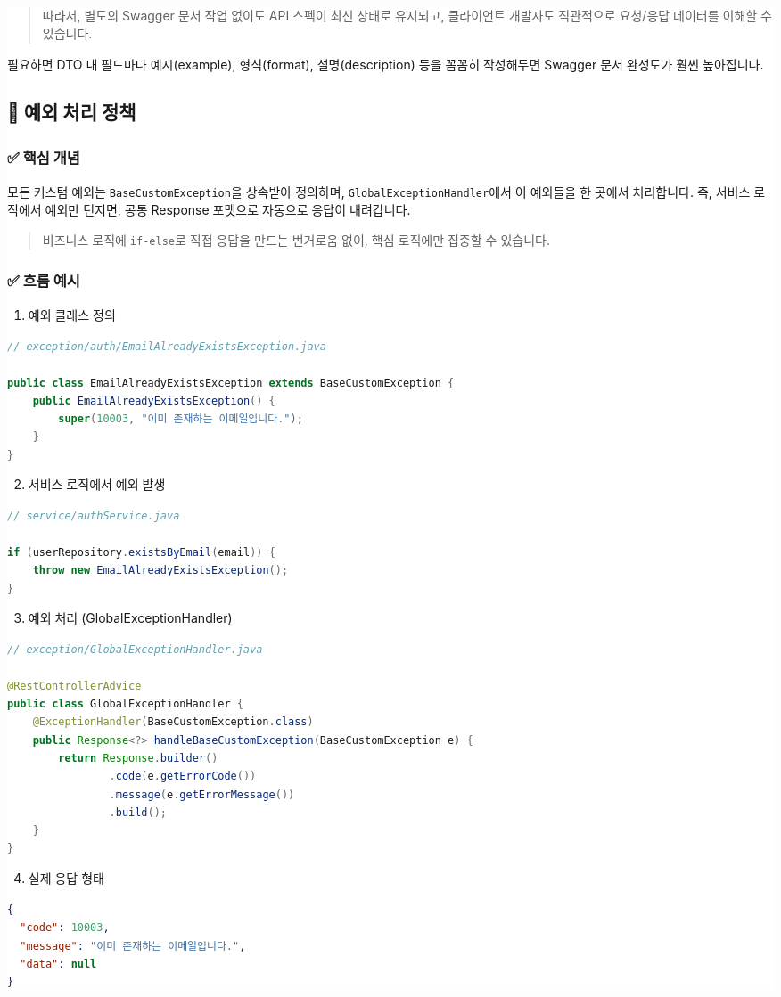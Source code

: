 > 따라서, 별도의 Swagger 문서 작업 없이도 API 스펙이 최신 상태로 유지되고, 클라이언트 개발자도 직관적으로 요청/응답 데이터를 이해할 수 있습니다.

필요하면 DTO 내 필드마다 예시(example), 형식(format), 설명(description) 등을 꼼꼼히 작성해두면 Swagger 문서 완성도가 훨씬 높아집니다.

## 🚨 예외 처리 정책

### ✅ 핵심 개념

모든 커스텀 예외는 `BaseCustomException`을 상속받아 정의하며, `GlobalExceptionHandler`에서 이 예외들을 한 곳에서 처리합니다.
즉, 서비스 로직에서 예외만 던지면, 공통 Response 포맷으로 자동으로 응답이 내려갑니다.

> 비즈니스 로직에 `if-else`로 직접 응답을 만드는 번거로움 없이, 핵심 로직에만 집중할 수 있습니다.

### ✅ 흐름 예시

1. 예외 클래스 정의
```java
// exception/auth/EmailAlreadyExistsException.java

public class EmailAlreadyExistsException extends BaseCustomException {
    public EmailAlreadyExistsException() {
        super(10003, "이미 존재하는 이메일입니다.");
    }
}
```

2. 서비스 로직에서 예외 발생
```java
// service/authService.java

if (userRepository.existsByEmail(email)) {
    throw new EmailAlreadyExistsException();
}
```

3. 예외 처리 (GlobalExceptionHandler)
```java
// exception/GlobalExceptionHandler.java

@RestControllerAdvice
public class GlobalExceptionHandler {
    @ExceptionHandler(BaseCustomException.class)
    public Response<?> handleBaseCustomException(BaseCustomException e) {
        return Response.builder()
                .code(e.getErrorCode())
                .message(e.getErrorMessage())
                .build();
    }
}
```

4. 실제 응답 형태
```json
{
  "code": 10003,
  "message": "이미 존재하는 이메일입니다.",
  "data": null
}
```
